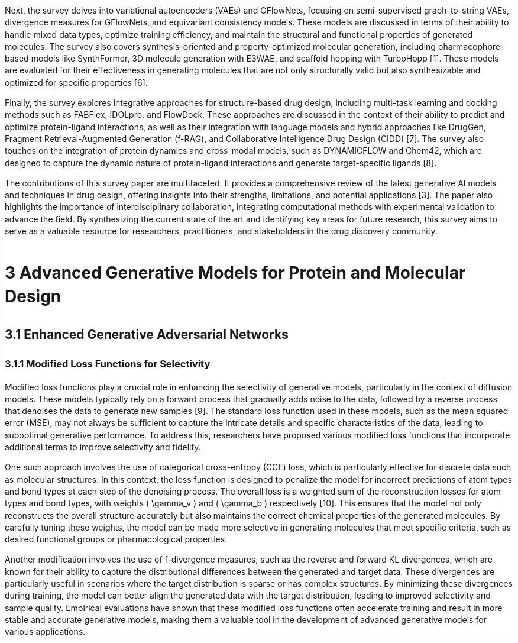 Next, the survey delves into variational autoencoders (VAEs) and GFlowNets, focusing on semi-supervised graph-to-string VAEs, divergence measures for GFlowNets, and equivariant consistency models. These models are discussed in terms of their ability to handle mixed data types, optimize training efficiency, and maintain the structural and functional properties of generated molecules. The survey also covers synthesis-oriented and property-optimized molecular generation, including pharmacophore-based models like SynthFormer, 3D molecule generation with E3WAE, and scaffold hopping with TurboHopp [1]. These models are evaluated for their effectiveness in generating molecules that are not only structurally valid but also synthesizable and optimized for specific properties [6].

Finally, the survey explores integrative approaches for structure-based drug design, including multi-task learning and docking methods such as FABFlex, IDOLpro, and FlowDock. These approaches are discussed in the context of their ability to predict and optimize protein-ligand interactions, as well as their integration with language models and hybrid approaches like DrugGen, Fragment Retrieval-Augmented Generation (f-RAG), and Collaborative Intelligence Drug Design (CIDD) [7]. The survey also touches on the integration of protein dynamics and cross-modal models, such as DYNAMICFLOW and Chem42, which are designed to capture the dynamic nature of protein-ligand interactions and generate target-specific ligands [8].

The contributions of this survey paper are multifaceted. It provides a comprehensive review of the latest generative AI models and techniques in drug design, offering insights into their strengths, limitations, and potential applications [3]. The paper also highlights the importance of interdisciplinary collaboration, integrating computational methods with experimental validation to advance the field. By synthesizing the current state of the art and identifying key areas for future research, this survey aims to serve as a valuable resource for researchers, practitioners, and stakeholders in the drug discovery community.

# 3 Advanced Generative Models for Protein and Molecular Design

## 3.1 Enhanced Generative Adversarial Networks

### 3.1.1 Modified Loss Functions for Selectivity
Modified loss functions play a crucial role in enhancing the selectivity of generative models, particularly in the context of diffusion models. These models typically rely on a forward process that gradually adds noise to the data, followed by a reverse process that denoises the data to generate new samples [9]. The standard loss function used in these models, such as the mean squared error (MSE), may not always be sufficient to capture the intricate details and specific characteristics of the data, leading to suboptimal generative performance. To address this, researchers have proposed various modified loss functions that incorporate additional terms to improve selectivity and fidelity.

One such approach involves the use of categorical cross-entropy (CCE) loss, which is particularly effective for discrete data such as molecular structures. In this context, the loss function is designed to penalize the model for incorrect predictions of atom types and bond types at each step of the denoising process. The overall loss is a weighted sum of the reconstruction losses for atom types and bond types, with weights \( \gamma_v \) and \( \gamma_b \) respectively [10]. This ensures that the model not only reconstructs the overall structure accurately but also maintains the correct chemical properties of the generated molecules. By carefully tuning these weights, the model can be made more selective in generating molecules that meet specific criteria, such as desired functional groups or pharmacological properties.

Another modification involves the use of f-divergence measures, such as the reverse and forward KL divergences, which are known for their ability to capture the distributional differences between the generated and target data. These divergences are particularly useful in scenarios where the target distribution is sparse or has complex structures. By minimizing these divergences during training, the model can better align the generated data with the target distribution, leading to improved selectivity and sample quality. Empirical evaluations have shown that these modified loss functions often accelerate training and result in more stable and accurate generative models, making them a valuable tool in the development of advanced generative models for various applications.
